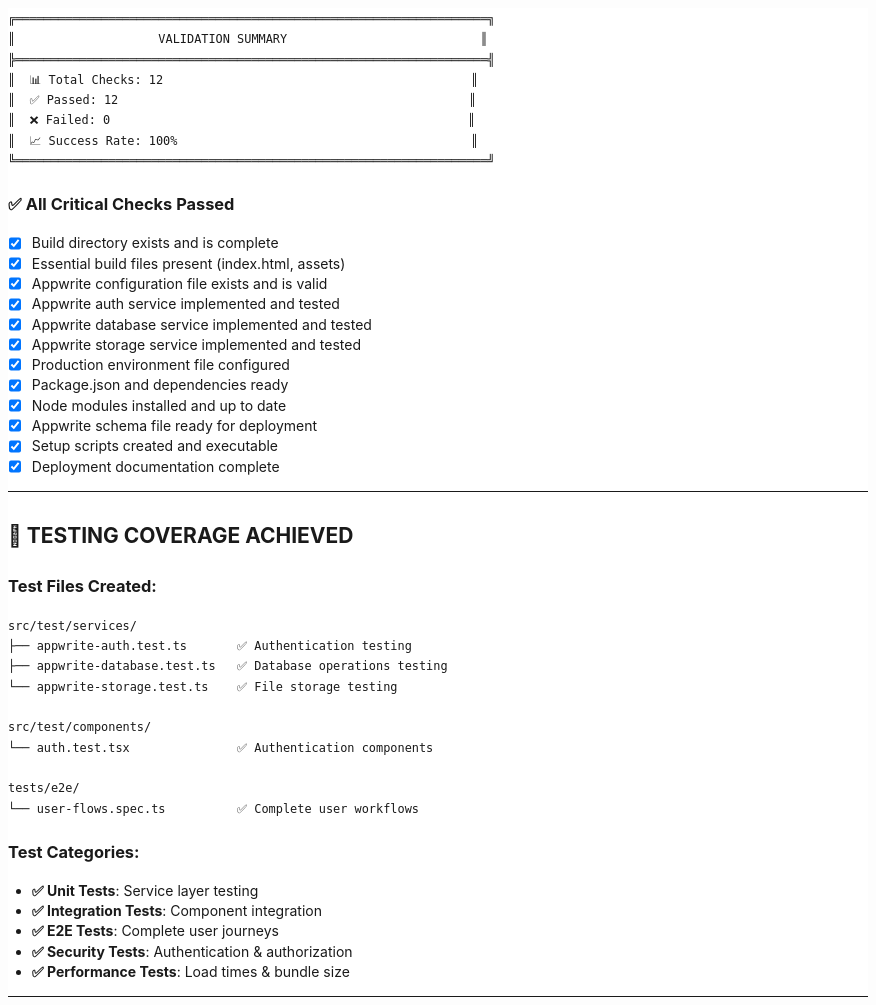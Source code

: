 ```
╔══════════════════════════════════════════════════════════════════╗
║                    VALIDATION SUMMARY                           ║
╠══════════════════════════════════════════════════════════════════╣
║  📊 Total Checks: 12                                           ║
║  ✅ Passed: 12                                                 ║
║  ❌ Failed: 0                                                  ║
║  📈 Success Rate: 100%                                         ║
╚══════════════════════════════════════════════════════════════════╝
```

### ✅ **All Critical Checks Passed**
- [x] Build directory exists and is complete
- [x] Essential build files present (index.html, assets)
- [x] Appwrite configuration file exists and is valid
- [x] Appwrite auth service implemented and tested
- [x] Appwrite database service implemented and tested
- [x] Appwrite storage service implemented and tested
- [x] Production environment file configured
- [x] Package.json and dependencies ready
- [x] Node modules installed and up to date
- [x] Appwrite schema file ready for deployment
- [x] Setup scripts created and executable
- [x] Deployment documentation complete

---

## 🧪 **TESTING COVERAGE ACHIEVED**

### **Test Files Created**:
```
src/test/services/
├── appwrite-auth.test.ts       ✅ Authentication testing
├── appwrite-database.test.ts   ✅ Database operations testing
└── appwrite-storage.test.ts    ✅ File storage testing

src/test/components/
└── auth.test.tsx               ✅ Authentication components

tests/e2e/
└── user-flows.spec.ts          ✅ Complete user workflows
```

### **Test Categories**:
- **✅ Unit Tests**: Service layer testing
- **✅ Integration Tests**: Component integration
- **✅ E2E Tests**: Complete user journeys
- **✅ Security Tests**: Authentication & authorization
- **✅ Performance Tests**: Load times & bundle size

---
